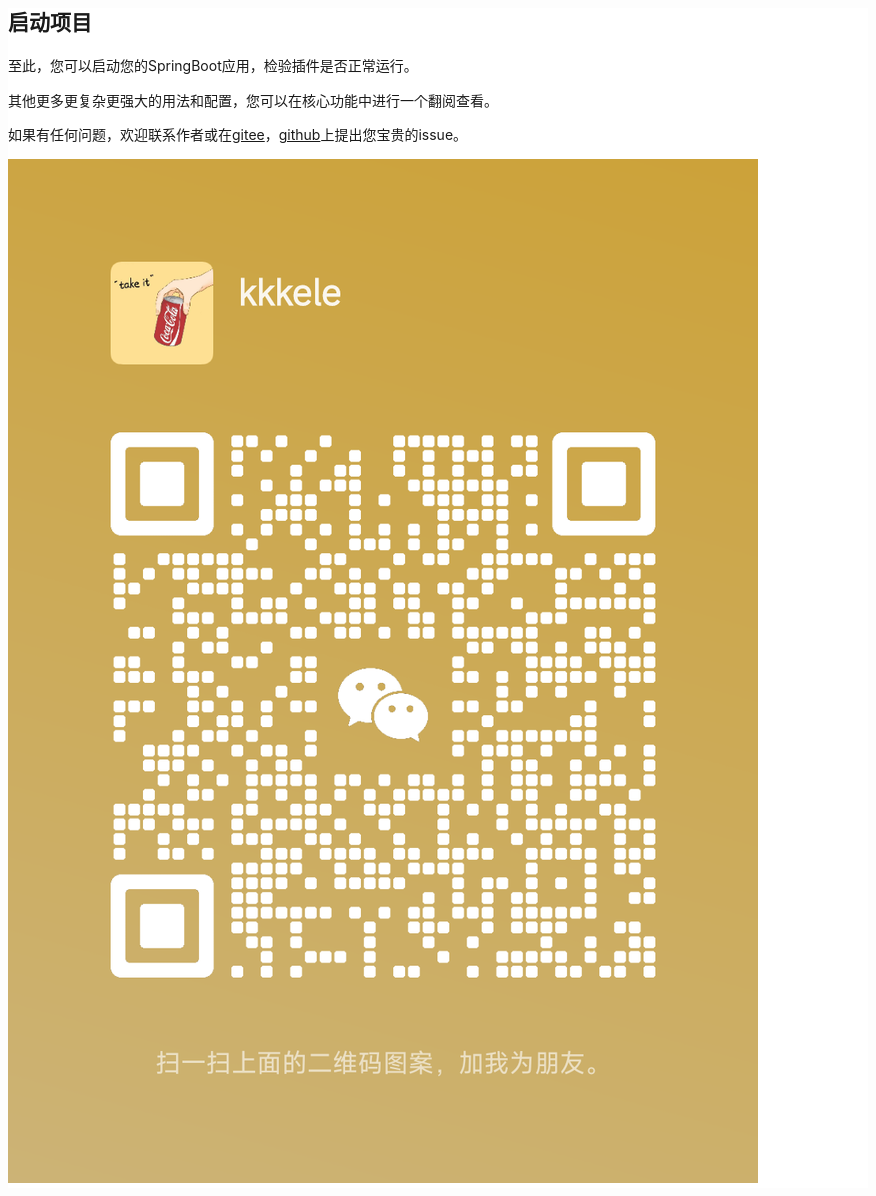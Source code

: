 ## 启动项目

至此，您可以启动您的SpringBoot应用，检验插件是否正常运行。

其他更多更复杂更强大的用法和配置，您可以在核心功能中进行一个翻阅查看。

如果有任何问题，欢迎联系作者或在[gitee](https://gitee.com/cai-zhiyuDaKeLe/easy-translation)，[github](https://github.com/kkkele/easy-translation)上提出您宝贵的issue。

![mmqrcode1715662117475](assets/mmqrcode1715662117475.png)